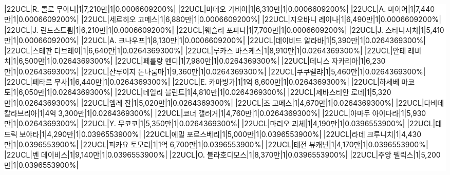 |22UCL|R. 콜로 무아니|1|7,210만|1|0.0006609200%|
|22UCL|마테오 가비아|1|6,310만|1|0.0006609200%|
|22UCL|A. 마이어|1|7,440만|1|0.0006609200%|
|22UCL|세르히오 고메스|1|6,880만|1|0.0006609200%|
|22UCL|지오바니 레이나|1|6,490만|1|0.0006609200%|
|22UCL|J. 린드스트룀|1|6,210만|1|0.0006609200%|
|22UCL|웨슬리 포파나|1|7,700만|1|0.0006609200%|
|22UCL|J. 스타니시치|1|5,410만|1|0.0006609200%|
|22UCL|A. 크나우프|1|8,130만|1|0.0006609200%|
|22UCL|데이비드 알라바|1|5,390만|1|0.0264369300%|
|22UCL|스테판 더브레이|1|6,640만|1|0.0264369300%|
|22UCL|루카스 바스케스|1|8,910만|1|0.0264369300%|
|22UCL|안테 레비치|1|6,500만|1|0.0264369300%|
|22UCL|페를랑 멘디|1|7,980만|1|0.0264369300%|
|22UCL|데니스 자카리아|1|6,230만|1|0.0264369300%|
|22UCL|잔루이지 돈나룸마|1|9,360만|1|0.0264369300%|
|22UCL|쿠쿠렐랴|1|5,460만|1|0.0264369300%|
|22UCL|페타르 무사|1|6,440만|1|0.0264369300%|
|22UCL|E. 카마빙가|1|1억 8,600만|1|0.0264369300%|
|22UCL|하세베 마코토|1|6,050만|1|0.0264369300%|
|22UCL|데일리 블린트|1|4,810만|1|0.0264369300%|
|22UCL|제바스티안 로데|1|5,320만|1|0.0264369300%|
|22UCL|엠레 잔|1|5,020만|1|0.0264369300%|
|22UCL|조 고메스|1|4,670만|1|0.0264369300%|
|22UCL|다비데 칼라브리아|1|4억 3,300만|1|0.0264369300%|
|22UCL|코너 갤러거|1|4,760만|1|0.0264369300%|
|22UCL|아마두 아이다라|1|5,930만|1|0.0264369300%|
|22UCL|Y. 무코코|1|5,350만|1|0.0264369300%|
|22UCL|마리오 괴체|1|4,190만|1|0.0396553900%|
|22UCL|데드릭 보야타|1|4,290만|1|0.0396553900%|
|22UCL|에밀 포르스베리|1|5,000만|1|0.0396553900%|
|22UCL|라데 크루니치|1|4,430만|1|0.0396553900%|
|22UCL|피카요 토모리|1|1억 6,700만|1|0.0396553900%|
|22UCL|테전 뷰캐넌|1|4,170만|1|0.0396553900%|
|22UCL|벤 데이비스|1|9,140만|1|0.0396553900%|
|22UCL|O. 블라호디모스|1|8,370만|1|0.0396553900%|
|22UCL|주앙 펠릭스|1|5,200만|1|0.0396553900%|